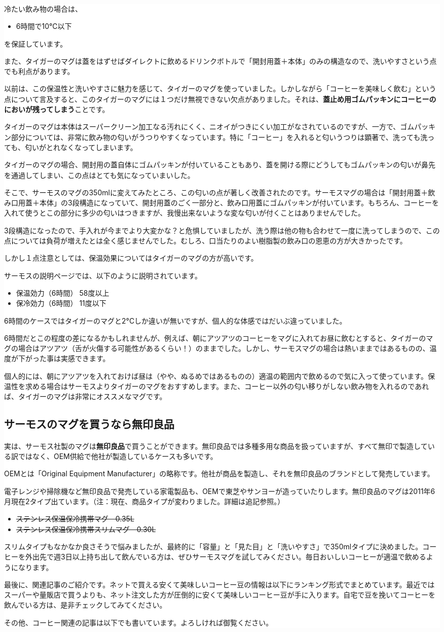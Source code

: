 冷たい飲み物の場合は、

* 6時間で10℃以下

を保証しています。

また、タイガーのマグは蓋をはずせばダイレクトに飲めるドリンクボトルで「開封用蓋＋本体」のみの構造なので、洗いやすさという点でも利点があります。

<app-photo-image article-id="235" img-file-name="mag2_3.jpg" caption="マグを分解"></app-photo-image>

以前は、この保温性と洗いやすさに魅力を感じて、タイガーのマグを使っていました。しかしながら「コーヒーを美味しく飲む」という点について言及すると、このタイガーのマグには１つだけ無視できない欠点がありました。それは、**蓋止め用ゴムパッキンにコーヒーのにおいが残ってしまう**ことです。

タイガーのマグは本体はスーパークリーン加工なる汚れにくく、ニオイがつきにくい加工がなされているのですが、一方で、ゴムパッキン部分については、非常に飲み物の匂いがうつりやすくなっています。特に「コーヒー」を入れると匂いうつりは顕著で、洗っても洗っても、匂いがとれなくなってしまいます。

タイガーのマグの場合、開封用の蓋自体にゴムパッキンが付いていることもあり、蓋を開ける際にどうしてもゴムパッキンの匂いが鼻先を通過してしまい、この点はとても気になっていまいした。

そこで、サーモスのマグの350mlに変えてみたところ、この匂いの点が著しく改善されたのです。サーモスマグの場合は「開封用蓋＋飲み口用蓋＋本体」の3段構造になっていて、開封用蓋のごく一部分と、飲み口用蓋にゴムパッキンが付いています。もちろん、コーヒーを入れて使うとこの部分に多少の匂いはつきますが、我慢出来ないような変な匂いが付くことはありませんでした。

3段構造になったので、手入れが今までより大変かな？と危惧していましたが、洗う際は他の物も合わせて一度に洗ってしまうので、この点については負荷が増えたとは全く感じませんでした。むしろ、口当たりのよい樹脂製の飲み口の恩恵の方が大きかったです。

しかし１点注意としては、保温効果についてはタイガーのマグの方が高いです。

サーモスの説明ページでは、以下のように説明されています。

* 保温効力（6時間） 58度以上
* 保冷効力（6時間） 11度以下

6時間のケースではタイガーのマグと2°Cしか違いが無いですが、個人的な体感ではだいぶ違っていました。

6時間だとこの程度の差になるかもしれませんが、例えば、朝にアツアツのコーヒーをマグに入れてお昼に飲むとすると、タイガーのマグの場合はアツアツ（舌が火傷する可能性があるくらい！）のままでした。しかし、サーモスマグの場合は熱いままではあるものの、温度が下がった事は実感できます。

個人的には、朝にアツアツを入れておけば昼は（やや、ぬるめではあるものの）適温の範囲内で飲めるので気に入って使っています。保温性を求める場合はサーモスよりタイガーのマグをおすすめします。また、コーヒー以外の匂い移りがしない飲み物を入れるのであれば、タイガーのマグは非常にオススメなマグです。

## サーモスのマグを買うなら無印良品

実は、サーモス社製のマグは**無印良品**で買うことができます。無印良品では多種多用な商品を扱っていますが、すべて無印で製造している訳ではなく、OEM供給で他社が製造しているケースも多いです。

<app-supplement type="normal" title="無印良品のOEM供給って何？" >OEMとは「Original Equipment Manufacturer」の略称です。他社が商品を製造し、それを無印良品のブランドとして発売しています。</app-supplement>

電子レンジや掃除機など無印良品で発売している家電製品も、OEMで東芝やサンヨーが造っていたりします。無印良品のマグは2011年6月現在2タイプ出ています。（注：現在、商品タイプが変わりました。詳細は追記参照。）

* <del>ステンレス保温保冷携帯マグ　0.35L</del>
* <del>ステンレス保温保冷携帯スリムマグ　0.30L</del>

スリムタイプもなかなか良さそうで悩みましたが、最終的に「容量」と「見た目」と「洗いやすさ」で350mlタイプに決めました。コーヒーを外出先で週3日以上持ち出して飲んでいる方は、ぜひサーモスマグを試してみください。毎日おいしいコーヒーが適温で飲めるようになります。

最後に、関連記事のご紹介です。ネットで買える安くて美味しいコーヒー豆の情報は以下にランキング形式でまとめています。最近ではスーパーや量販店で買うよりも、ネット注文した方が圧倒的に安くて美味しいコーヒー豆が手に入ります。自宅で豆を挽いてコーヒーを飲んでいる方は、是非チェックしてみてください。

<app-related-link id="1278"></app-related-link>

その他、コーヒー関連の記事は以下でも書いています。よろしければ御覧ください。
